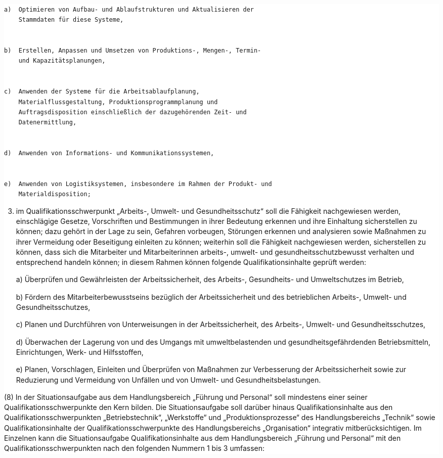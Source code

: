     a)  Optimieren von Aufbau- und Ablaufstrukturen und Aktualisieren der
        Stammdaten für diese Systeme,


    b)  Erstellen, Anpassen und Umsetzen von Produktions-, Mengen-, Termin-
        und Kapazitätsplanungen,


    c)  Anwenden der Systeme für die Arbeitsablaufplanung,
        Materialflussgestaltung, Produktionsprogrammplanung und
        Auftragsdisposition einschließlich der dazugehörenden Zeit- und
        Datenermittlung,


    d)  Anwenden von Informations- und Kommunikationssystemen,


    e)  Anwenden von Logistiksystemen, insbesondere im Rahmen der Produkt- und
        Materialdisposition;





3.  im Qualifikationsschwerpunkt „Arbeits-, Umwelt- und Gesundheitsschutz“
    soll die Fähigkeit nachgewiesen werden, einschlägige Gesetze,
    Vorschriften und Bestimmungen in ihrer Bedeutung erkennen und ihre
    Einhaltung sicherstellen zu können; dazu gehört in der Lage zu sein,
    Gefahren vorbeugen, Störungen erkennen und analysieren sowie Maßnahmen
    zu ihrer Vermeidung oder Beseitigung einleiten zu können; weiterhin
    soll die Fähigkeit nachgewiesen werden, sicherstellen zu können, dass
    sich die Mitarbeiter und Mitarbeiterinnen arbeits-, umwelt- und
    gesundheitsschutzbewusst verhalten und entsprechend handeln können; in
    diesem Rahmen können folgende Qualifikationsinhalte geprüft werden:

    a)  Überprüfen und Gewährleisten der Arbeitssicherheit, des Arbeits-,
        Gesundheits- und Umweltschutzes im Betrieb,


    b)  Fördern des Mitarbeiterbewusstseins bezüglich der Arbeitssicherheit
        und des betrieblichen Arbeits-, Umwelt- und Gesundheitsschutzes,


    c)  Planen und Durchführen von Unterweisungen in der Arbeitssicherheit,
        des Arbeits-, Umwelt- und Gesundheitsschutzes,


    d)  Überwachen der Lagerung von und des Umgangs mit umweltbelastenden und
        gesundheitsgefährdenden Betriebsmitteln, Einrichtungen, Werk- und
        Hilfsstoffen,


    e)  Planen, Vorschlagen, Einleiten und Überprüfen von Maßnahmen zur
        Verbesserung der Arbeitssicherheit sowie zur Reduzierung und
        Vermeidung von Unfällen und von Umwelt- und Gesundheitsbelastungen.







(8) In der Situationsaufgabe aus dem Handlungsbereich „Führung und
Personal“ soll mindestens einer seiner Qualifikationsschwerpunkte den
Kern bilden. Die Situationsaufgabe soll darüber hinaus
Qualifikationsinhalte aus den Qualifikationsschwerpunkten
„Betriebstechnik“, „Werkstoffe“ und „Produktionsprozesse“ des
Handlungsbereichs „Technik“ sowie Qualifikationsinhalte der
Qualifikationsschwerpunkte des Handlungsbereichs „Organisation“
integrativ mitberücksichtigen. Im Einzelnen kann die Situationsaufgabe
Qualifikationsinhalte aus dem Handlungsbereich „Führung und Personal“
mit den Qualifikationsschwerpunkten nach den folgenden Nummern 1 bis 3
umfassen:
